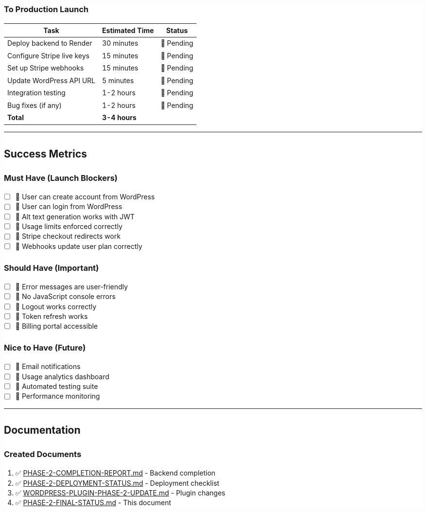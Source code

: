 ### To Production Launch

| Task | Estimated Time | Status |
|------|----------------|--------|
| Deploy backend to Render | 30 minutes | 🔲 Pending |
| Configure Stripe live keys | 15 minutes | 🔲 Pending |
| Set up Stripe webhooks | 15 minutes | 🔲 Pending |
| Update WordPress API URL | 5 minutes | 🔲 Pending |
| Integration testing | 1-2 hours | 🔲 Pending |
| Bug fixes (if any) | 1-2 hours | 🔲 Pending |
| **Total** | **3-4 hours** | |

---

## Success Metrics

### Must Have (Launch Blockers)
- [ ] 🔲 User can create account from WordPress
- [ ] 🔲 User can login from WordPress
- [ ] 🔲 Alt text generation works with JWT
- [ ] 🔲 Usage limits enforced correctly
- [ ] 🔲 Stripe checkout redirects work
- [ ] 🔲 Webhooks update user plan correctly

### Should Have (Important)
- [ ] 🔲 Error messages are user-friendly
- [ ] 🔲 No JavaScript console errors
- [ ] 🔲 Logout works correctly
- [ ] 🔲 Token refresh works
- [ ] 🔲 Billing portal accessible

### Nice to Have (Future)
- [ ] 🔲 Email notifications
- [ ] 🔲 Usage analytics dashboard
- [ ] 🔲 Automated testing suite
- [ ] 🔲 Performance monitoring

---

## Documentation

### Created Documents
1. ✅ [PHASE-2-COMPLETION-REPORT.md](PHASE-2-COMPLETION-REPORT.md) - Backend completion
2. ✅ [PHASE-2-DEPLOYMENT-STATUS.md](PHASE-2-DEPLOYMENT-STATUS.md) - Deployment checklist
3. ✅ [WORDPRESS-PLUGIN-PHASE-2-UPDATE.md](WORDPRESS-PLUGIN-PHASE-2-UPDATE.md) - Plugin changes
4. ✅ [PHASE-2-FINAL-STATUS.md](PHASE-2-FINAL-STATUS.md) - This document
